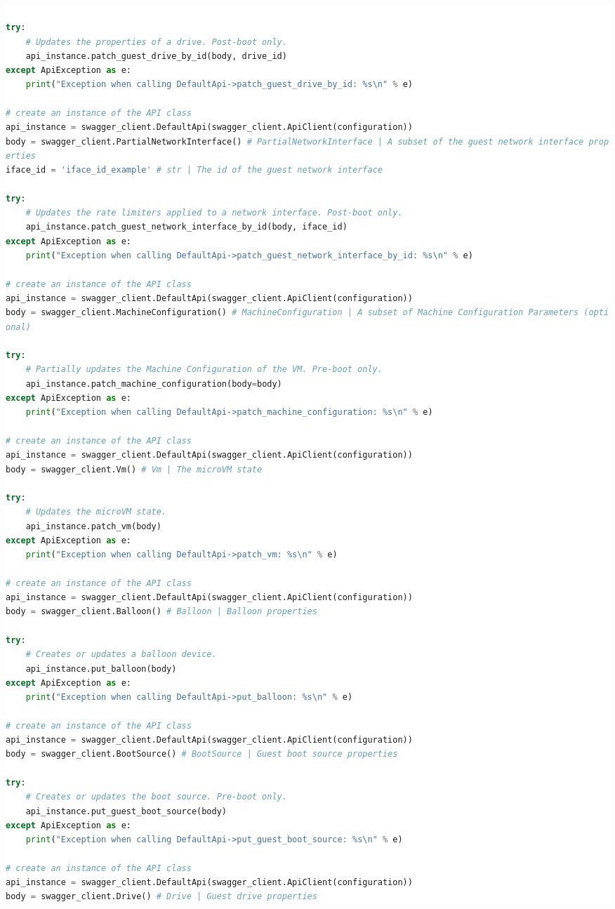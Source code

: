 ```python

try:
    # Updates the properties of a drive. Post-boot only.
    api_instance.patch_guest_drive_by_id(body, drive_id)
except ApiException as e:
    print("Exception when calling DefaultApi->patch_guest_drive_by_id: %s\n" % e)

# create an instance of the API class
api_instance = swagger_client.DefaultApi(swagger_client.ApiClient(configuration))
body = swagger_client.PartialNetworkInterface() # PartialNetworkInterface | A subset of the guest network interface properties
iface_id = 'iface_id_example' # str | The id of the guest network interface

try:
    # Updates the rate limiters applied to a network interface. Post-boot only.
    api_instance.patch_guest_network_interface_by_id(body, iface_id)
except ApiException as e:
    print("Exception when calling DefaultApi->patch_guest_network_interface_by_id: %s\n" % e)

# create an instance of the API class
api_instance = swagger_client.DefaultApi(swagger_client.ApiClient(configuration))
body = swagger_client.MachineConfiguration() # MachineConfiguration | A subset of Machine Configuration Parameters (optional)

try:
    # Partially updates the Machine Configuration of the VM. Pre-boot only.
    api_instance.patch_machine_configuration(body=body)
except ApiException as e:
    print("Exception when calling DefaultApi->patch_machine_configuration: %s\n" % e)

# create an instance of the API class
api_instance = swagger_client.DefaultApi(swagger_client.ApiClient(configuration))
body = swagger_client.Vm() # Vm | The microVM state

try:
    # Updates the microVM state.
    api_instance.patch_vm(body)
except ApiException as e:
    print("Exception when calling DefaultApi->patch_vm: %s\n" % e)

# create an instance of the API class
api_instance = swagger_client.DefaultApi(swagger_client.ApiClient(configuration))
body = swagger_client.Balloon() # Balloon | Balloon properties

try:
    # Creates or updates a balloon device.
    api_instance.put_balloon(body)
except ApiException as e:
    print("Exception when calling DefaultApi->put_balloon: %s\n" % e)

# create an instance of the API class
api_instance = swagger_client.DefaultApi(swagger_client.ApiClient(configuration))
body = swagger_client.BootSource() # BootSource | Guest boot source properties

try:
    # Creates or updates the boot source. Pre-boot only.
    api_instance.put_guest_boot_source(body)
except ApiException as e:
    print("Exception when calling DefaultApi->put_guest_boot_source: %s\n" % e)

# create an instance of the API class
api_instance = swagger_client.DefaultApi(swagger_client.ApiClient(configuration))
body = swagger_client.Drive() # Drive | Guest drive properties
```